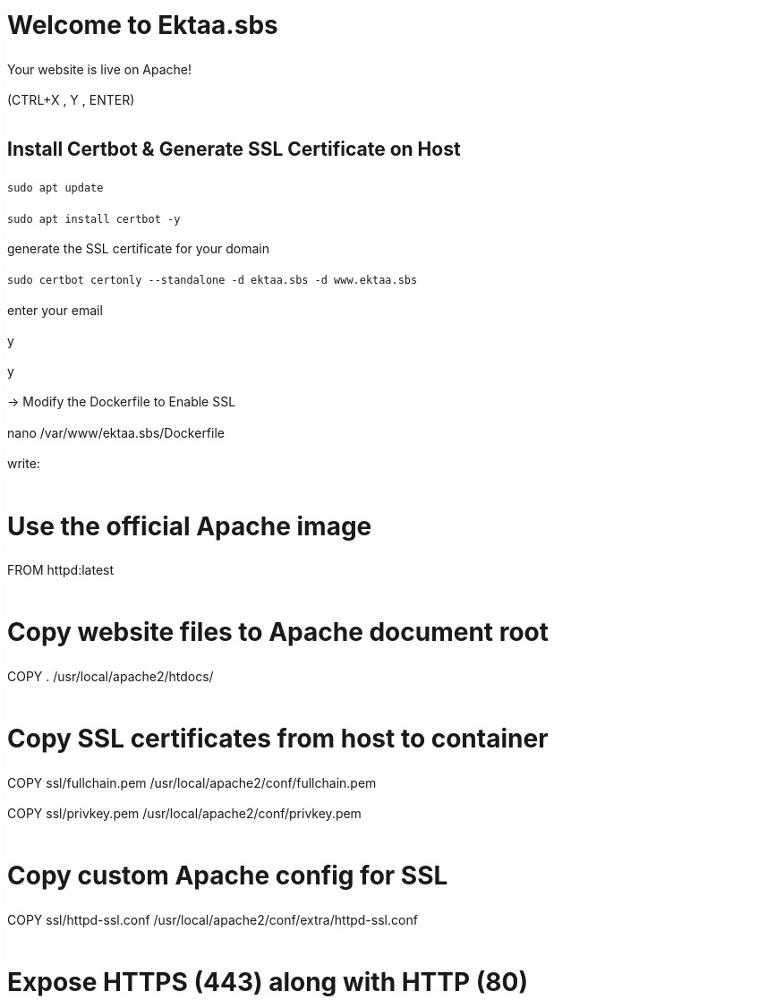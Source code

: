 <h1>Welcome to Ektaa.sbs</h1>

<p>Your website is live on Apache!</p>

</body>

</html>   (CTRL+X , Y , ENTER)

## Install Certbot & Generate SSL Certificate on Host

```
sudo apt update
```

```
sudo apt install certbot -y
```

generate the SSL certificate for your domain

```
sudo certbot certonly --standalone -d ektaa.sbs -d www.ektaa.sbs
```

enter your email

y

y

-> Modify the Dockerfile to Enable SSL

nano /var/www/ektaa.sbs/Dockerfile

write:

# Use the official Apache image

FROM httpd:latest

# Copy website files to Apache document root

COPY . /usr/local/apache2/htdocs/

# Copy SSL certificates from host to container

COPY ssl/fullchain.pem /usr/local/apache2/conf/fullchain.pem

COPY ssl/privkey.pem /usr/local/apache2/conf/privkey.pem

# Copy custom Apache config for SSL

COPY ssl/httpd-ssl.conf /usr/local/apache2/conf/extra/httpd-ssl.conf

# Expose HTTPS (443) along with HTTP (80)
